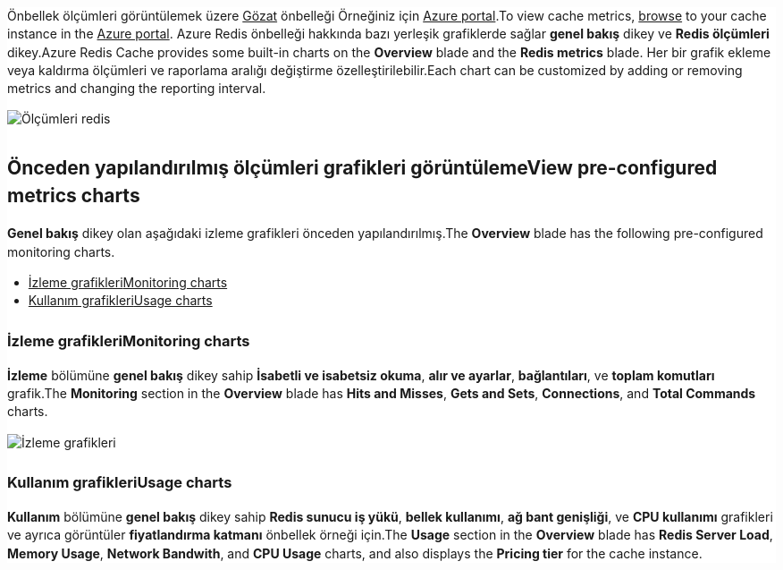 <a name="view-cache-metrics"></a>

<span data-ttu-id="9d0bb-109">Önbellek ölçümleri görüntülemek üzere [Gözat](cache-configure.md#configure-redis-cache-settings) önbelleği Örneğiniz için [Azure portal](https://portal.azure.com).</span><span class="sxs-lookup"><span data-stu-id="9d0bb-109">To view cache metrics, [browse](cache-configure.md#configure-redis-cache-settings) to your cache instance in the [Azure portal](https://portal.azure.com).</span></span>  <span data-ttu-id="9d0bb-110">Azure Redis önbelleği hakkında bazı yerleşik grafiklerde sağlar **genel bakış** dikey ve **Redis ölçümleri** dikey.</span><span class="sxs-lookup"><span data-stu-id="9d0bb-110">Azure Redis Cache provides some built-in charts on the **Overview** blade and the **Redis metrics** blade.</span></span> <span data-ttu-id="9d0bb-111">Her bir grafik ekleme veya kaldırma ölçümleri ve raporlama aralığı değiştirme özelleştirilebilir.</span><span class="sxs-lookup"><span data-stu-id="9d0bb-111">Each chart can be customized by adding or removing metrics and changing the reporting interval.</span></span>

![Ölçümleri redis](./media/cache-how-to-monitor/redis-cache-redis-metrics-blade.png)

## <a name="view-pre-configured-metrics-charts"></a><span data-ttu-id="9d0bb-113">Önceden yapılandırılmış ölçümleri grafikleri görüntüleme</span><span class="sxs-lookup"><span data-stu-id="9d0bb-113">View pre-configured metrics charts</span></span>

<span data-ttu-id="9d0bb-114">**Genel bakış** dikey olan aşağıdaki izleme grafikleri önceden yapılandırılmış.</span><span class="sxs-lookup"><span data-stu-id="9d0bb-114">The **Overview** blade has the following pre-configured monitoring charts.</span></span>

* [<span data-ttu-id="9d0bb-115">İzleme grafikleri</span><span class="sxs-lookup"><span data-stu-id="9d0bb-115">Monitoring charts</span></span>](#monitoring-charts)
* [<span data-ttu-id="9d0bb-116">Kullanım grafikleri</span><span class="sxs-lookup"><span data-stu-id="9d0bb-116">Usage charts</span></span>](#usage-charts)

### <a name="monitoring-charts"></a><span data-ttu-id="9d0bb-117">İzleme grafikleri</span><span class="sxs-lookup"><span data-stu-id="9d0bb-117">Monitoring charts</span></span>
<span data-ttu-id="9d0bb-118">**İzleme** bölümüne **genel bakış** dikey sahip **İsabetli ve isabetsiz okuma**, **alır ve ayarlar**, **bağlantıları**, ve **toplam komutları** grafik.</span><span class="sxs-lookup"><span data-stu-id="9d0bb-118">The **Monitoring** section in the **Overview** blade has **Hits and Misses**, **Gets and Sets**, **Connections**, and **Total Commands** charts.</span></span>

![İzleme grafikleri](./media/cache-how-to-monitor/redis-cache-monitoring-part.png)

### <a name="usage-charts"></a><span data-ttu-id="9d0bb-120">Kullanım grafikleri</span><span class="sxs-lookup"><span data-stu-id="9d0bb-120">Usage charts</span></span>
<span data-ttu-id="9d0bb-121">**Kullanım** bölümüne **genel bakış** dikey sahip **Redis sunucu iş yükü**, **bellek kullanımı**, **ağ bant genişliği**, ve **CPU kullanımı** grafikleri ve ayrıca görüntüler **fiyatlandırma katmanı** önbellek örneği için.</span><span class="sxs-lookup"><span data-stu-id="9d0bb-121">The **Usage** section in the **Overview** blade has **Redis Server Load**, **Memory Usage**, **Network Bandwith**, and **CPU Usage** charts, and also displays the **Pricing tier** for the cache instance.</span></span>
